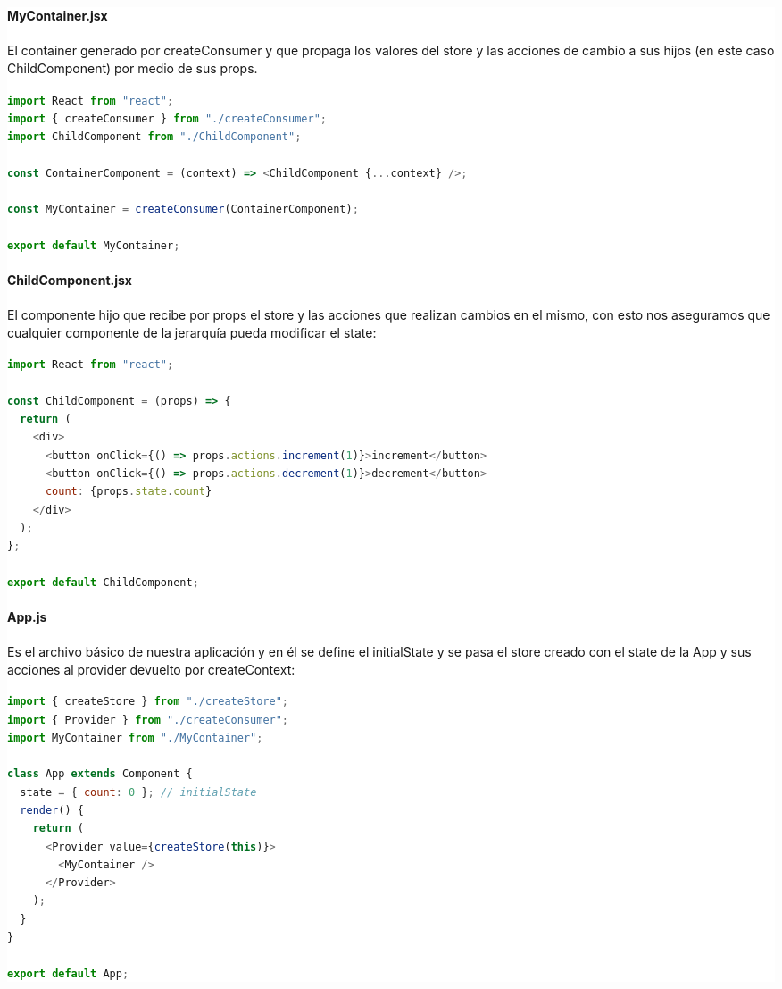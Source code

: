 #### MyContainer.jsx

El container generado por createConsumer y que propaga los valores del store y las acciones de cambio a sus hijos (en este caso ChildComponent) por medio de sus props.

```js
import React from "react";
import { createConsumer } from "./createConsumer";
import ChildComponent from "./ChildComponent";

const ContainerComponent = (context) => <ChildComponent {...context} />;

const MyContainer = createConsumer(ContainerComponent);

export default MyContainer;
```

#### ChildComponent.jsx

El componente hijo que recibe por props el store y las acciones que realizan cambios en el mismo, con esto nos aseguramos que cualquier componente de la jerarquía pueda modificar el state:

```js
import React from "react";

const ChildComponent = (props) => {
  return (
    <div>
      <button onClick={() => props.actions.increment(1)}>increment</button>
      <button onClick={() => props.actions.decrement(1)}>decrement</button>
      count: {props.state.count}
    </div>
  );
};

export default ChildComponent;
```

#### App.js

Es el archivo básico de nuestra aplicación y en él se define el initialState y se pasa el store creado con el state de la App y sus acciones al provider devuelto por createContext:

```js
import { createStore } from "./createStore";
import { Provider } from "./createConsumer";
import MyContainer from "./MyContainer";

class App extends Component {
  state = { count: 0 }; // initialState
  render() {
    return (
      <Provider value={createStore(this)}>
        <MyContainer />
      </Provider>
    );
  }
}

export default App;
```
